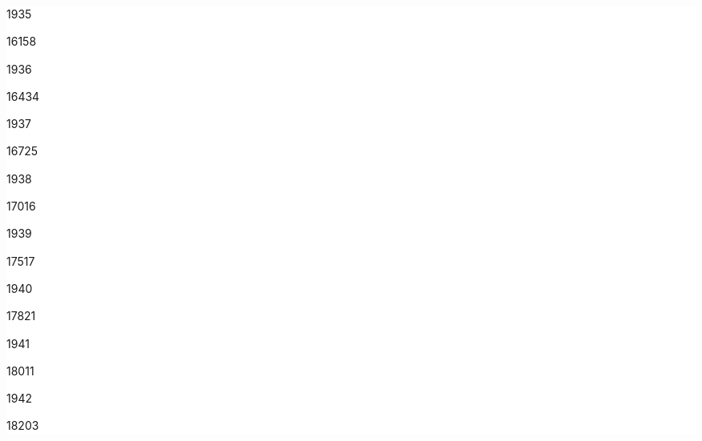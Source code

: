




1935


16158






1936


16434






1937


16725






1938


17016






1939


17517






1940


17821






1941


18011






1942


18203
